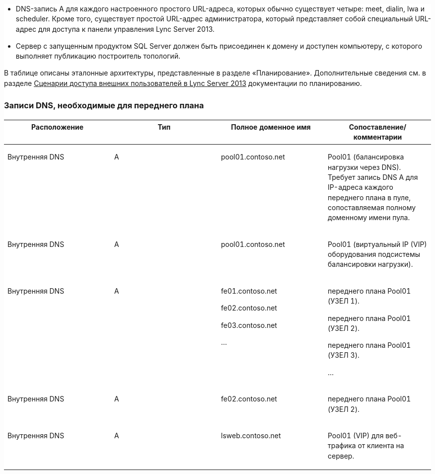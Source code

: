   - DNS-запись A для каждого настроенного простого URL-адреса, которых обычно существует четыре: meet, dialin, lwa и scheduler. Кроме того, существует простой URL-адрес администратора, который представляет собой специальный URL-адрес для доступа к панели управления Lync Server 2013.

  - Сервер с запущенным продуктом SQL Server должен быть присоединен к домену и доступен компьютеру, с которого выполняет публикацию построитель топологий.

В таблице описаны эталонные архитектуры, представленные в разделе «Планирование». Дополнительные сведения см. в разделе [Сценарии доступа внешних пользователей в Lync Server 2013](lync-server-2013-scenarios-for-external-user-access.md) документации по планированию.

### Записи DNS, необходимые для переднего плана

<table>
<colgroup>
<col style="width: 25%" />
<col style="width: 25%" />
<col style="width: 25%" />
<col style="width: 25%" />
</colgroup>
<thead>
<tr class="header">
<th>Расположение</th>
<th>Тип</th>
<th>Полное доменное имя</th>
<th>Сопоставление/комментарии</th>
</tr>
</thead>
<tbody>
<tr class="odd">
<td><p>Внутренняя DNS</p></td>
<td><p>A</p></td>
<td><p>pool01.contoso.net</p></td>
<td><p>Pool01 (балансировка нагрузки через DNS). Требует запись DNS A для IP-адреса каждого переднего плана в пуле, сопоставляемая полному доменному имени пула.</p></td>
</tr>
<tr class="even">
<td><p>Внутренняя DNS</p></td>
<td><p>A</p></td>
<td><p>pool01.contoso.net</p></td>
<td><p>Pool01 (виртуальный IP (VIP) оборудования подсистемы балансировки нагрузки).</p></td>
</tr>
<tr class="odd">
<td><p>Внутренняя DNS</p></td>
<td><p>A</p></td>
<td><p>fe01.contoso.net</p>
<p>fe02.contoso.net</p>
<p>fe03.contoso.net</p>
<p>…</p></td>
<td><p>переднего плана Pool01 (УЗЕЛ 1).</p>
<p>переднего плана Pool01 (УЗЕЛ 2).</p>
<p>переднего плана Pool01 (УЗЕЛ 3).</p>
<p>…</p></td>
</tr>
<tr class="even">
<td><p>Внутренняя DNS</p></td>
<td><p>A</p></td>
<td><p>fe02.contoso.net</p></td>
<td><p>переднего плана Pool01 (УЗЕЛ 2).</p></td>
</tr>
<tr class="odd">
<td><p>Внутренняя DNS</p></td>
<td><p>A</p></td>
<td><p>lsweb.contoso.net</p></td>
<td><p>Pool01 (VIP) для веб-трафика от клиента на сервер.</p></td>